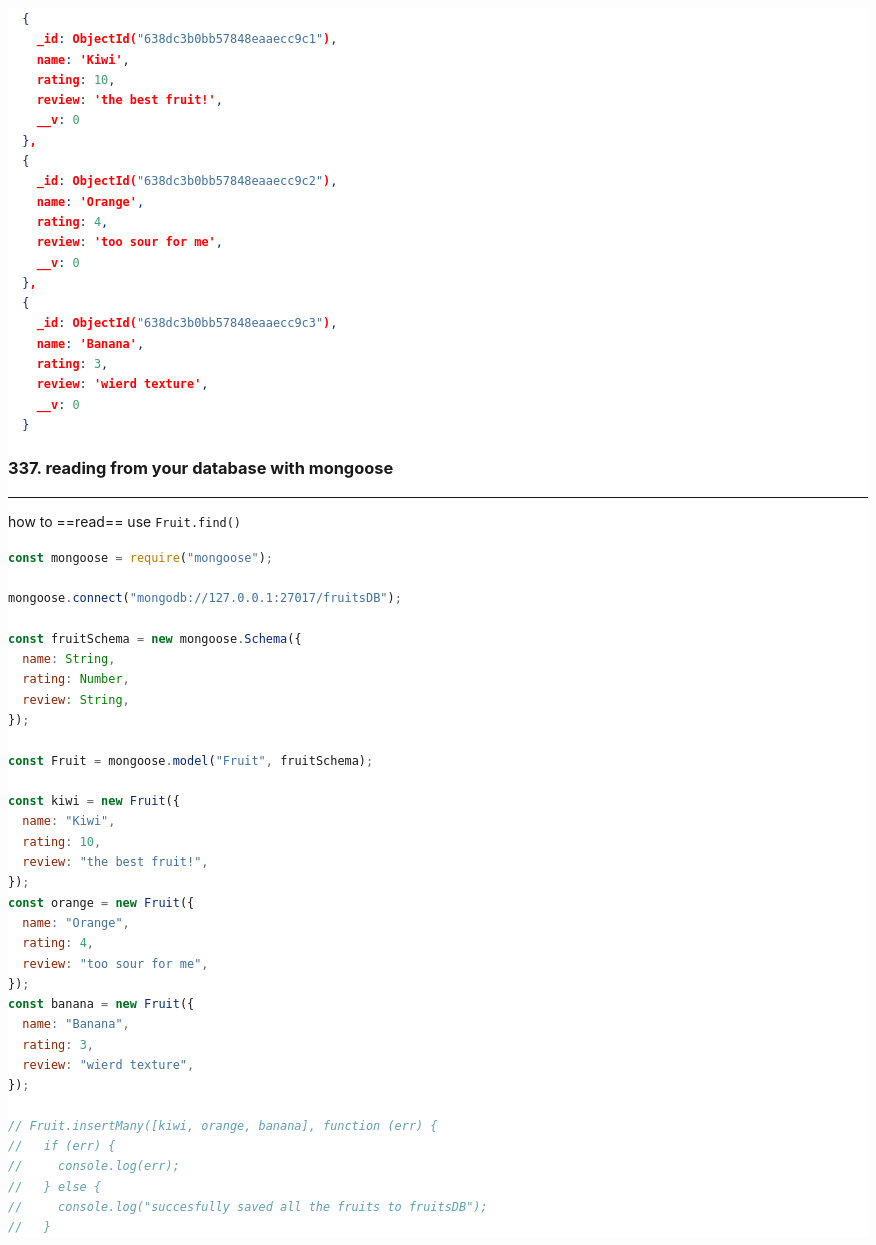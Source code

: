 ```json
  {
    _id: ObjectId("638dc3b0bb57848eaaecc9c1"),
    name: 'Kiwi',
    rating: 10,
    review: 'the best fruit!',
    __v: 0
  },
  {
    _id: ObjectId("638dc3b0bb57848eaaecc9c2"),
    name: 'Orange',
    rating: 4,
    review: 'too sour for me',
    __v: 0
  },
  {
    _id: ObjectId("638dc3b0bb57848eaaecc9c3"),
    name: 'Banana',
    rating: 3,
    review: 'wierd texture',
    __v: 0
  }
```

### 337. reading from your database with mongoose

---
how to ==read==
use `Fruit.find()`

```js
const mongoose = require("mongoose");

mongoose.connect("mongodb://127.0.0.1:27017/fruitsDB");

const fruitSchema = new mongoose.Schema({
  name: String,
  rating: Number,
  review: String,
});

const Fruit = mongoose.model("Fruit", fruitSchema);

const kiwi = new Fruit({
  name: "Kiwi",
  rating: 10,
  review: "the best fruit!",
});
const orange = new Fruit({
  name: "Orange",
  rating: 4,
  review: "too sour for me",
});
const banana = new Fruit({
  name: "Banana",
  rating: 3,
  review: "wierd texture",
});

// Fruit.insertMany([kiwi, orange, banana], function (err) {
//   if (err) {
//     console.log(err);
//   } else {
//     console.log("succesfully saved all the fruits to fruitsDB");
//   }
```